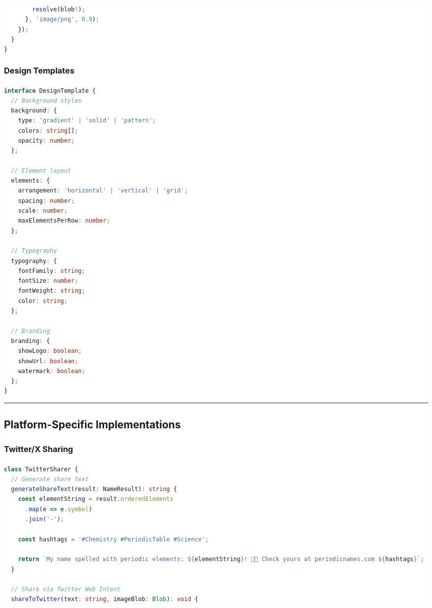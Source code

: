 ```typescript
        resolve(blob!);
      }, 'image/png', 0.9);
    });
  }
}
```

### Design Templates
```typescript
interface DesignTemplate {
  // Background styles
  background: {
    type: 'gradient' | 'solid' | 'pattern';
    colors: string[];
    opacity: number;
  };
  
  // Element layout
  elements: {
    arrangement: 'horizontal' | 'vertical' | 'grid';
    spacing: number;
    scale: number;
    maxElementsPerRow: number;
  };
  
  // Typography
  typography: {
    fontFamily: string;
    fontSize: number;
    fontWeight: string;
    color: string;
  };
  
  // Branding
  branding: {
    showLogo: boolean;
    showUrl: boolean;
    watermark: boolean;
  };
}
```

---

## Platform-Specific Implementations

### Twitter/X Sharing
```typescript
class TwitterSharer {
  // Generate share text
  generateShareText(result: NameResult): string {
    const elementString = result.orderedElements
      .map(e => e.symbol)
      .join('-');
    
    const hashtags = '#Chemistry #PeriodicTable #Science';
    
    return `My name spelled with periodic elements: ${elementString}! 🔬✨ Check yours at periodicnames.com ${hashtags}`;
  }
  
  // Share via Twitter Web Intent
  shareToTwitter(text: string, imageBlob: Blob): void {
```